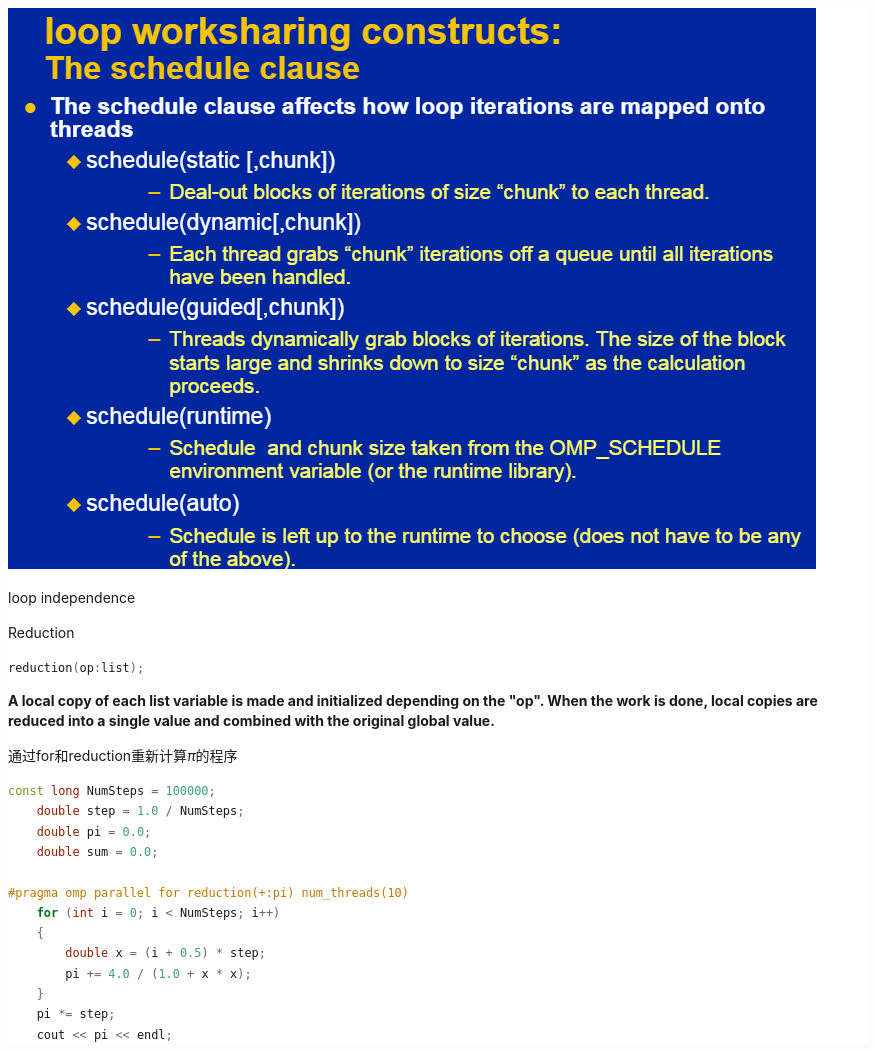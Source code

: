 ![](OpenmpPics/Intel013.png)

loop independence

Reduction

```cpp
reduction(op:list);
```

**A local copy of each list variable is made and initialized depending on the "op". When the work is done, local copies are reduced into a single value and combined with the original global value.**


通过for和reduction重新计算$\pi$的程序

```cpp
const long NumSteps = 100000;
	double step = 1.0 / NumSteps;
	double pi = 0.0; 
	double sum = 0.0;

#pragma omp parallel for reduction(+:pi) num_threads(10)
	for (int i = 0; i < NumSteps; i++)
	{
		double x = (i + 0.5) * step;
		pi += 4.0 / (1.0 + x * x);
	}
	pi *= step;
	cout << pi << endl;
```
